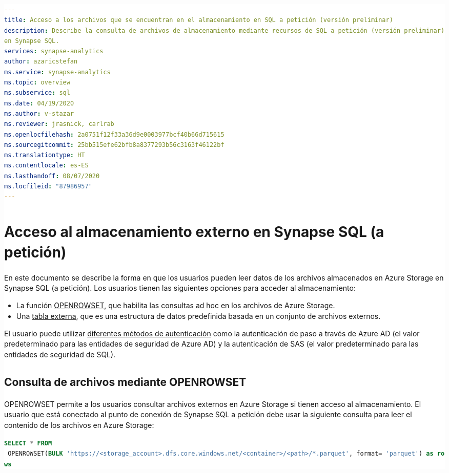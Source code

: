 ```yaml
---
title: Acceso a los archivos que se encuentran en el almacenamiento en SQL a petición (versión preliminar)
description: Describe la consulta de archivos de almacenamiento mediante recursos de SQL a petición (versión preliminar) en Synapse SQL.
services: synapse-analytics
author: azaricstefan
ms.service: synapse-analytics
ms.topic: overview
ms.subservice: sql
ms.date: 04/19/2020
ms.author: v-stazar
ms.reviewer: jrasnick, carlrab
ms.openlocfilehash: 2a0751f12f33a36d9e0003977bcf40b66d715615
ms.sourcegitcommit: 25bb515efe62bfb8a8377293b56c3163f46122bf
ms.translationtype: HT
ms.contentlocale: es-ES
ms.lasthandoff: 08/07/2020
ms.locfileid: "87986957"
---
```

# <a name="access-external-storage-in-synapse-sql-on-demand"></a>Acceso al almacenamiento externo en Synapse SQL (a petición)

En este documento se describe la forma en que los usuarios pueden leer datos de los archivos almacenados en Azure Storage en Synapse SQL (a petición). Los usuarios tienen las siguientes opciones para acceder al almacenamiento:

- La función [OPENROWSET](develop-openrowset.md), que habilita las consultas ad hoc en los archivos de Azure Storage.
- Una [tabla externa](develop-tables-external-tables.md), que es una estructura de datos predefinida basada en un conjunto de archivos externos.

El usuario puede utilizar [diferentes métodos de autenticación](develop-storage-files-storage-access-control.md) como la autenticación de paso a través de Azure AD (el valor predeterminado para las entidades de seguridad de Azure AD) y la autenticación de SAS (el valor predeterminado para las entidades de seguridad de SQL).

## <a name="query-files-using-openrowset"></a>Consulta de archivos mediante OPENROWSET

OPENROWSET permite a los usuarios consultar archivos externos en Azure Storage si tienen acceso al almacenamiento. El usuario que está conectado al punto de conexión de Synapse SQL a petición debe usar la siguiente consulta para leer el contenido de los archivos en Azure Storage:

```sql
SELECT * FROM
 OPENROWSET(BULK 'https://<storage_account>.dfs.core.windows.net/<container>/<path>/*.parquet', format= 'parquet') as rows
```
